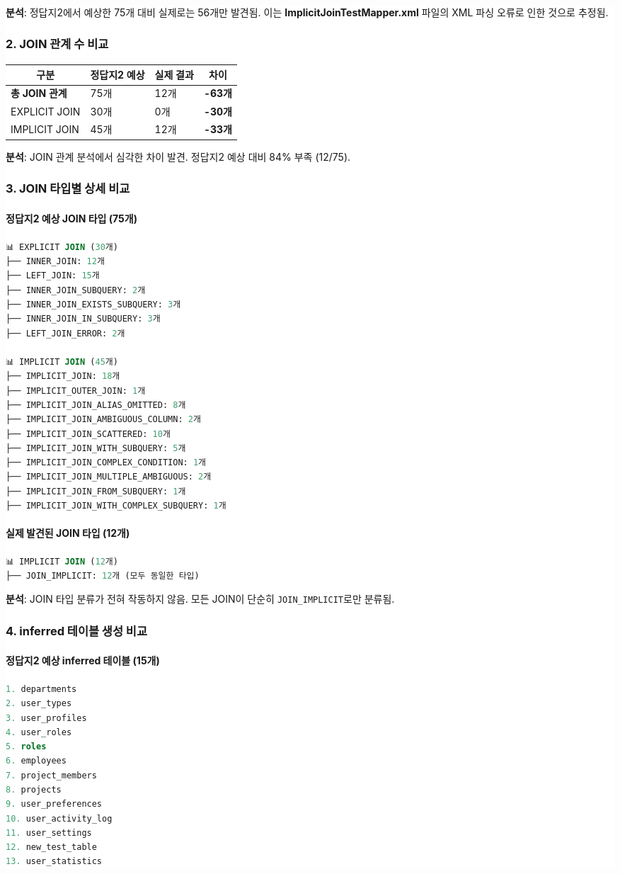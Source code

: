**분석**: 정답지2에서 예상한 75개 대비 실제로는 56개만 발견됨. 이는 **ImplicitJoinTestMapper.xml** 파일의 XML 파싱 오류로 인한 것으로 추정됨.

### 2. JOIN 관계 수 비교

| 구분 | 정답지2 예상 | 실제 결과 | 차이 |
|------|-------------|-----------|------|
| **총 JOIN 관계** | 75개 | 12개 | **-63개** |
| EXPLICIT JOIN | 30개 | 0개 | **-30개** |
| IMPLICIT JOIN | 45개 | 12개 | **-33개** |

**분석**: JOIN 관계 분석에서 심각한 차이 발견. 정답지2 예상 대비 84% 부족 (12/75).

### 3. JOIN 타입별 상세 비교

#### 정답지2 예상 JOIN 타입 (75개)
```sql
📊 EXPLICIT JOIN (30개)
├── INNER_JOIN: 12개
├── LEFT_JOIN: 15개  
├── INNER_JOIN_SUBQUERY: 2개
├── INNER_JOIN_EXISTS_SUBQUERY: 3개
├── INNER_JOIN_IN_SUBQUERY: 3개
├── LEFT_JOIN_ERROR: 2개

📊 IMPLICIT JOIN (45개)
├── IMPLICIT_JOIN: 18개
├── IMPLICIT_OUTER_JOIN: 1개
├── IMPLICIT_JOIN_ALIAS_OMITTED: 8개
├── IMPLICIT_JOIN_AMBIGUOUS_COLUMN: 2개
├── IMPLICIT_JOIN_SCATTERED: 10개
├── IMPLICIT_JOIN_WITH_SUBQUERY: 5개
├── IMPLICIT_JOIN_COMPLEX_CONDITION: 1개
├── IMPLICIT_JOIN_MULTIPLE_AMBIGUOUS: 2개
├── IMPLICIT_JOIN_FROM_SUBQUERY: 1개
├── IMPLICIT_JOIN_WITH_COMPLEX_SUBQUERY: 1개
```

#### 실제 발견된 JOIN 타입 (12개)
```sql
📊 IMPLICIT JOIN (12개)
├── JOIN_IMPLICIT: 12개 (모두 동일한 타입)
```

**분석**: JOIN 타입 분류가 전혀 작동하지 않음. 모든 JOIN이 단순히 `JOIN_IMPLICIT`로만 분류됨.

### 4. inferred 테이블 생성 비교

#### 정답지2 예상 inferred 테이블 (15개)
```sql
1. departments
2. user_types  
3. user_profiles
4. user_roles
5. roles
6. employees
7. project_members
8. projects
9. user_preferences
10. user_activity_log
11. user_settings
12. new_test_table
13. user_statistics
```